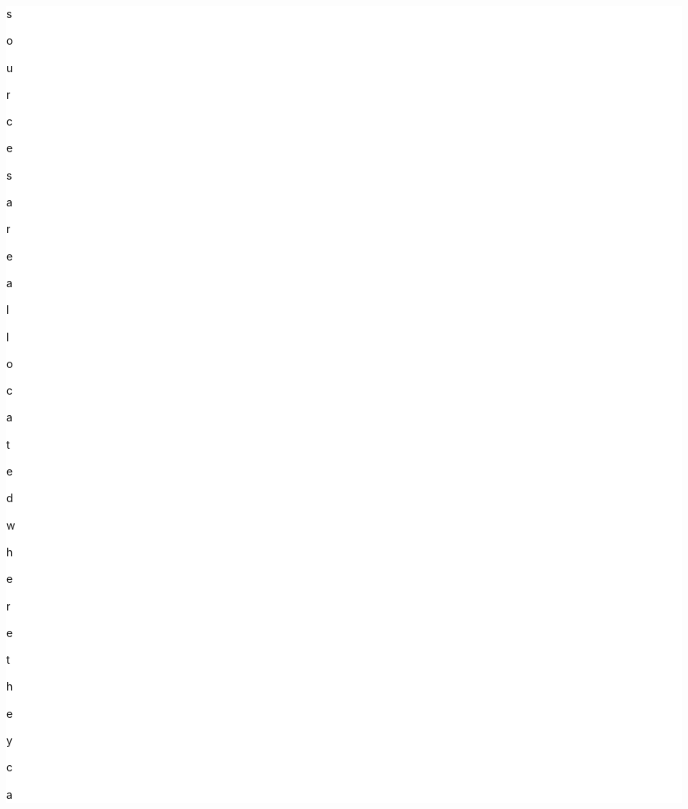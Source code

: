 s

o

u

r

c

e

s

 

a

r

e

 

a

l

l

o

c

a

t

e

d

 

w

h

e

r

e

 

t

h

e

y

 

c

a
